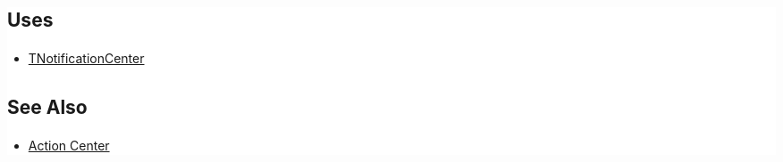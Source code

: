 


## Uses 


* [TNotificationCenter](http://docwiki.embarcadero.com/Libraries/Denali/en/System.Notification.TNotificationCenter)

## See Also 


* [Action Center](http://windows.microsoft.com/en-US/windows7/What-is-Action-Center)





